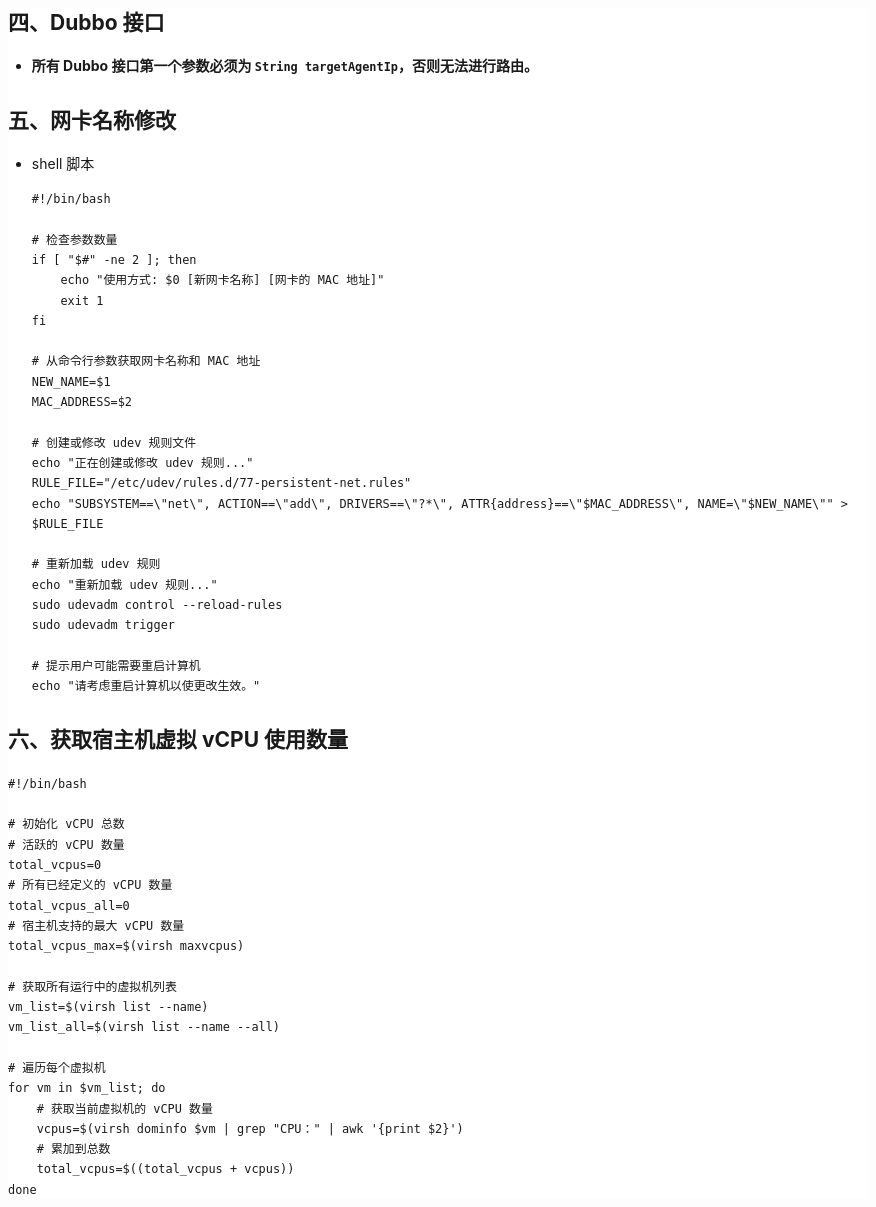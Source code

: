 ## 四、Dubbo 接口

- **所有 Dubbo 接口第一个参数必须为 `String targetAgentIp`，否则无法进行路由。**



## 五、网卡名称修改

- shell 脚本

  ```shell
  #!/bin/bash
  
  # 检查参数数量
  if [ "$#" -ne 2 ]; then
      echo "使用方式: $0 [新网卡名称] [网卡的 MAC 地址]"
      exit 1
  fi
  
  # 从命令行参数获取网卡名称和 MAC 地址
  NEW_NAME=$1
  MAC_ADDRESS=$2
  
  # 创建或修改 udev 规则文件
  echo "正在创建或修改 udev 规则..."
  RULE_FILE="/etc/udev/rules.d/77-persistent-net.rules"
  echo "SUBSYSTEM==\"net\", ACTION==\"add\", DRIVERS==\"?*\", ATTR{address}==\"$MAC_ADDRESS\", NAME=\"$NEW_NAME\"" > $RULE_FILE
  
  # 重新加载 udev 规则
  echo "重新加载 udev 规则..."
  sudo udevadm control --reload-rules
  sudo udevadm trigger
  
  # 提示用户可能需要重启计算机
  echo "请考虑重启计算机以使更改生效。"
  ```




## 六、获取宿主机虚拟 vCPU 使用数量

```shell
#!/bin/bash

# 初始化 vCPU 总数
# 活跃的 vCPU 数量
total_vcpus=0
# 所有已经定义的 vCPU 数量
total_vcpus_all=0
# 宿主机支持的最大 vCPU 数量
total_vcpus_max=$(virsh maxvcpus)

# 获取所有运行中的虚拟机列表
vm_list=$(virsh list --name)
vm_list_all=$(virsh list --name --all)

# 遍历每个虚拟机
for vm in $vm_list; do
    # 获取当前虚拟机的 vCPU 数量
    vcpus=$(virsh dominfo $vm | grep "CPU：" | awk '{print $2}')
    # 累加到总数
    total_vcpus=$((total_vcpus + vcpus))
done

```